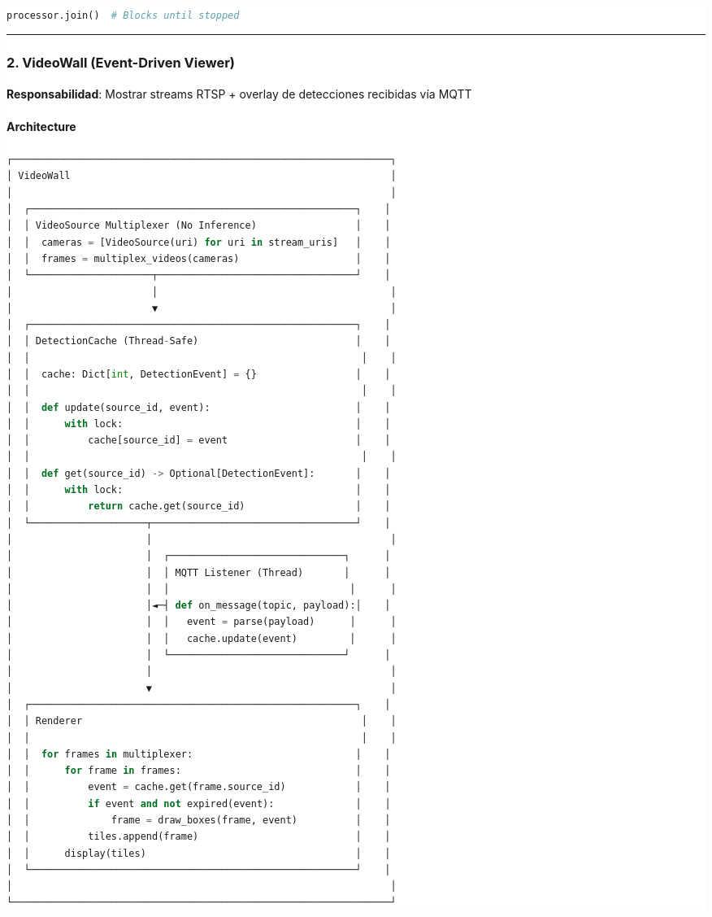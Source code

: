 ```python
processor.join()  # Blocks until stopped
```

---

### 2. VideoWall (Event-Driven Viewer)

**Responsabilidad**: Mostrar streams RTSP + overlay de detecciones recibidas vía MQTT

#### Architecture

```python
┌─────────────────────────────────────────────────────────────────┐
│ VideoWall                                                       │
│                                                                 │
│  ┌────────────────────────────────────────────────────────┐    │
│  │ VideoSource Multiplexer (No Inference)                 │    │
│  │  cameras = [VideoSource(uri) for uri in stream_uris]   │    │
│  │  frames = multiplex_videos(cameras)                    │    │
│  └─────────────────────┬──────────────────────────────────┘    │
│                        │                                        │
│                        ▼                                        │
│  ┌────────────────────────────────────────────────────────┐    │
│  │ DetectionCache (Thread-Safe)                           │    │
│  │                                                         │    │
│  │  cache: Dict[int, DetectionEvent] = {}                 │    │
│  │                                                         │    │
│  │  def update(source_id, event):                         │    │
│  │      with lock:                                        │    │
│  │          cache[source_id] = event                      │    │
│  │                                                         │    │
│  │  def get(source_id) -> Optional[DetectionEvent]:       │    │
│  │      with lock:                                        │    │
│  │          return cache.get(source_id)                   │    │
│  └────────────────────┬───────────────────────────────────┘    │
│                       │                                         │
│                       │  ┌──────────────────────────────┐      │
│                       │  │ MQTT Listener (Thread)       │      │
│                       │  │                               │      │
│                       │◄─┤ def on_message(topic, payload):│    │
│                       │  │   event = parse(payload)      │      │
│                       │  │   cache.update(event)         │      │
│                       │  └──────────────────────────────┘      │
│                       │                                         │
│                       ▼                                         │
│  ┌────────────────────────────────────────────────────────┐    │
│  │ Renderer                                                │    │
│  │                                                         │    │
│  │  for frames in multiplexer:                            │    │
│  │      for frame in frames:                              │    │
│  │          event = cache.get(frame.source_id)            │    │
│  │          if event and not expired(event):              │    │
│  │              frame = draw_boxes(frame, event)          │    │
│  │          tiles.append(frame)                           │    │
│  │      display(tiles)                                    │    │
│  └────────────────────────────────────────────────────────┘    │
│                                                                 │
└─────────────────────────────────────────────────────────────────┘
```
